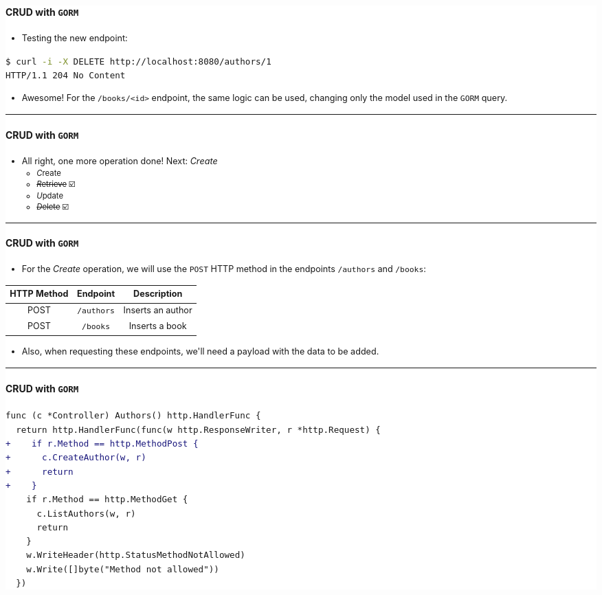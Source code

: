 #### CRUD with `GORM`

- Testing the new endpoint:

```bash
$ curl -i -X DELETE http://localhost:8080/authors/1
HTTP/1.1 204 No Content
```

- Awesome! For the `/books/<id>` endpoint, the same logic can be used, changing only the model used in the `GORM` query.

---



#### CRUD with `GORM`

- All right, one more operation done! Next: _Create_
  - *C*reate
  - ~~*R*etrieve~~ :ballot_box_with_check:
  - *U*pdate
  - ~~*D*elete~~ :ballot_box_with_check:

---


<style scoped>
li,code,td,th {
  font-size: 90%;
}
</style>

#### CRUD with `GORM`

- For the _Create_ operation, we will use the `POST` HTTP method in the endpoints `/authors` and `/books`:

| **HTTP Method** | **Endpoint** |  **Description**  |
| :-------------: | :----------: | :---------------: |
|      POST       |  `/authors`  | Inserts an author |
|      POST       |   `/books`   |  Inserts a book   |

- Also, when requesting these endpoints, we'll need a payload with the data to be added.

---


<style scoped>
li,code,td,th {
  font-size: 90%;
}
</style>

#### CRUD with `GORM`

```diff
func (c *Controller) Authors() http.HandlerFunc {
  return http.HandlerFunc(func(w http.ResponseWriter, r *http.Request) {
+    if r.Method == http.MethodPost {
+      c.CreateAuthor(w, r)
+      return
+    }
    if r.Method == http.MethodGet {
      c.ListAuthors(w, r)
      return
    }
    w.WriteHeader(http.StatusMethodNotAllowed)
    w.Write([]byte("Method not allowed"))
  })
```